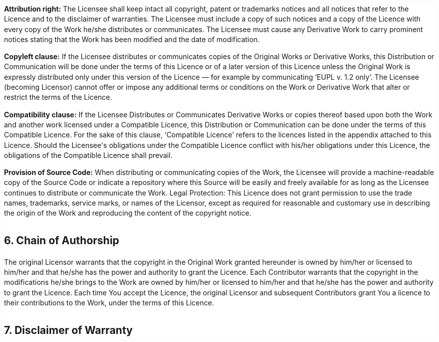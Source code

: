 **Attribution right:** The Licensee shall keep intact all copyright, patent or trademarks notices and all notices that refer to
the Licence and to the disclaimer of warranties. The Licensee must include a copy of such notices and a copy of the
Licence with every copy of the Work he/she distributes or communicates. The Licensee must cause any Derivative Work
to carry prominent notices stating that the Work has been modified and the date of modification.

**Copyleft clause:** If the Licensee distributes or communicates copies of the Original Works or Derivative Works, this
Distribution or Communication will be done under the terms of this Licence or of a later version of this Licence unless
the Original Work is expressly distributed only under this version of the Licence — for example by communicating
‘EUPL v. 1.2 only’. The Licensee (becoming Licensor) cannot offer or impose any additional terms or conditions on the
Work or Derivative Work that alter or restrict the terms of the Licence.

**Compatibility clause:** If the Licensee Distributes or Communicates Derivative Works or copies thereof based upon both
the Work and another work licensed under a Compatible Licence, this Distribution or Communication can be done
under the terms of this Compatible Licence. For the sake of this clause, ‘Compatible Licence’ refers to the licences listed
in the appendix attached to this Licence. Should the Licensee's obligations under the Compatible Licence conflict with
his/her obligations under this Licence, the obligations of the Compatible Licence shall prevail.

**Provision of Source Code:** When distributing or communicating copies of the Work, the Licensee will provide
a machine-readable copy of the Source Code or indicate a repository where this Source will be easily and freely available
for as long as the Licensee continues to distribute or communicate the Work.
Legal Protection: This Licence does not grant permission to use the trade names, trademarks, service marks, or names
of the Licensor, except as required for reasonable and customary use in describing the origin of the Work and
reproducing the content of the copyright notice.

## 6. Chain of Authorship

The original Licensor warrants that the copyright in the Original Work granted hereunder is owned by him/her or
licensed to him/her and that he/she has the power and authority to grant the Licence.
Each Contributor warrants that the copyright in the modifications he/she brings to the Work are owned by him/her or
licensed to him/her and that he/she has the power and authority to grant the Licence.
Each time You accept the Licence, the original Licensor and subsequent Contributors grant You a licence to their contributions
to the Work, under the terms of this Licence.

## 7. Disclaimer of Warranty
